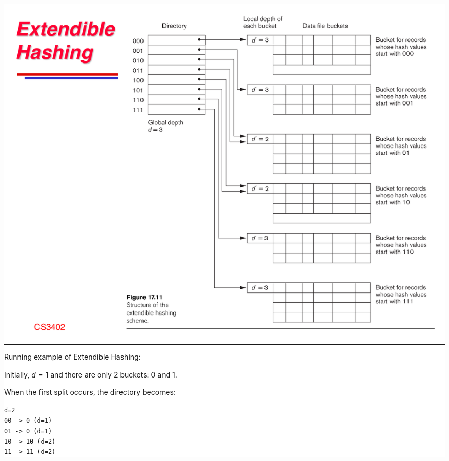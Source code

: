 ![](images/CS3402/lec08-34.png)

---

Running example of Extendible Hashing:

Initially, $d=1$ and there are only 2 buckets: 0 and 1.

When the first split occurs, the directory becomes:

```
d=2
00 -> 0 (d=1)
01 -> 0 (d=1)
10 -> 10 (d=2)
11 -> 11 (d=2)
```
